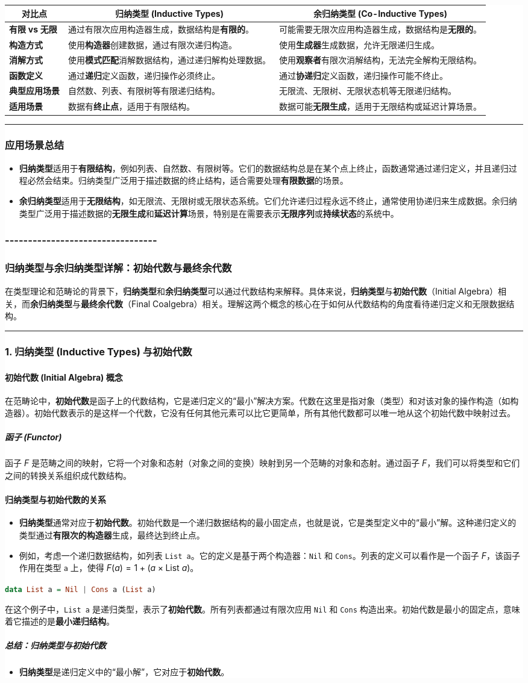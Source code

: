 | **对比点**       | **归纳类型 (Inductive Types)**                       | **余归纳类型 (Co-Inductive Types)**                  |
| ---------------- | ---------------------------------------------------- | ---------------------------------------------------- |
| **有限 vs 无限** | 通过有限次应用构造器生成，数据结构是**有限的**。     | 可能需要无限次应用构造器生成，数据结构是**无限的**。 |
| **构造方式**     | 使用**构造器**创建数据，通过有限次递归构造。         | 使用**生成器**生成数据，允许无限递归生成。           |
| **消解方式**     | 使用**模式匹配**消解数据结构，通过递归解构处理数据。 | 使用**观察者**有限次消解结构，无法完全解构无限结构。 |
| **函数定义**     | 通过**递归**定义函数，递归操作必须终止。             | 通过**协递归**定义函数，递归操作可能不终止。         |
| **典型应用场景** | 自然数、列表、有限树等有限递归结构。                 | 无限流、无限树、无限状态机等无限递归结构。           |
| **适用场景**     | 数据有**终止点**，适用于有限结构。                   | 数据可能**无限生成**，适用于无限结构或延迟计算场景。 |

---

### **应用场景总结**

- **归纳类型**适用于**有限结构**，例如列表、自然数、有限树等。它们的数据结构总是在某个点上终止，函数通常通过递归定义，并且递归过程必然会结束。归纳类型广泛用于描述数据的终止结构，适合需要处理**有限数据**的场景。

- **余归纳类型**适用于**无限结构**，如无限流、无限树或无限状态系统。它们允许递归过程永远不终止，通常使用协递归来生成数据。余归纳类型广泛用于描述数据的**无限生成**和**延迟计算**场景，特别是在需要表示**无限序列**或**持续状态**的系统中。

### ---------------------------------

### 归纳类型与余归纳类型详解：初始代数与最终余代数

在类型理论和范畴论的背景下，**归纳类型**和**余归纳类型**可以通过代数结构来解释。具体来说，**归纳类型**与**初始代数**（Initial Algebra）相关，而**余归纳类型**与**最终余代数**（Final Coalgebra）相关。理解这两个概念的核心在于如何从代数结构的角度看待递归定义和无限数据结构。

---

### 1. **归纳类型 (Inductive Types) 与初始代数**

#### **初始代数 (Initial Algebra) 概念**

在范畴论中，**初始代数**是函子上的代数结构，它是递归定义的“最小”解决方案。代数在这里是指对象（类型）和对该对象的操作构造（如构造器）。初始代数表示的是这样一个代数，它没有任何其他元素可以比它更简单，所有其他代数都可以唯一地从这个初始代数中映射过去。

##### **函子 (Functor)**

函子 $F$ 是范畴之间的映射，它将一个对象和态射（对象之间的变换）映射到另一个范畴的对象和态射。通过函子 $F$，我们可以将类型和它们之间的转换关系组织成代数结构。

#### **归纳类型与初始代数的关系**

- **归纳类型**通常对应于**初始代数**。初始代数是一个递归数据结构的最小固定点，也就是说，它是类型定义中的“最小”解。这种递归定义的类型通过**有限次的构造器**生成，最终达到终止点。
  
- 例如，考虑一个递归数据结构，如列表 `List a`。它的定义是基于两个构造器：`Nil` 和 `Cons`。列表的定义可以看作是一个函子 $F$，该函子作用在类型 `a` 上，使得 $F(a) = 1 + (a \times \text{List}\ a)$。

```haskell
data List a = Nil | Cons a (List a)
```

在这个例子中，`List a` 是递归类型，表示了**初始代数**。所有列表都通过有限次应用 `Nil` 和 `Cons` 构造出来。初始代数是最小的固定点，意味着它描述的是**最小递归结构**。

##### **总结：归纳类型与初始代数**

- **归纳类型**是递归定义中的“最小解”，它对应于**初始代数**。
